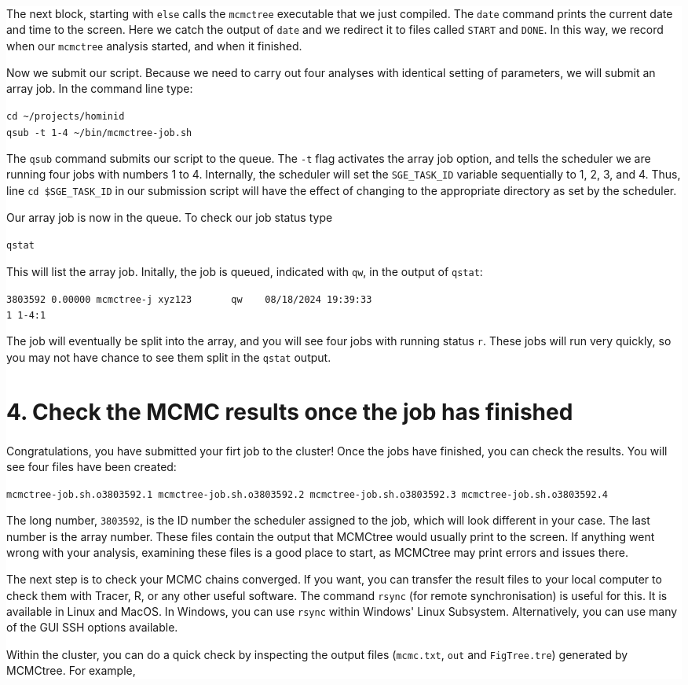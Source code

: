 The next block, starting with `else` calls the `mcmctree` executable that we just compiled. The `date` command prints the current date and time to the screen. Here we catch the output of `date` and we redirect it to files called `START` and `DONE`. In this way, we record when our `mcmctree` analysis started, and when it finished. 

Now we submit our script. Because we need to carry out four analyses with identical setting of parameters, we will submit an array job. In the command line type:

```
cd ~/projects/hominid
qsub -t 1-4 ~/bin/mcmctree-job.sh
```

The `qsub` command submits our script to the queue. The `-t` flag activates the array job option, and tells the scheduler we are running four jobs with numbers 1 to 4. Internally, the scheduler will set the `SGE_TASK_ID` variable sequentially to 1, 2, 3, and 4. Thus, line `cd $SGE_TASK_ID` in our submission script will have the effect of changing to the appropriate directory as set by the scheduler.

Our array job is now in the queue. To check our job status type

`qstat`

This will list the array job. Initally, the job is queued, indicated with `qw`, in the output of `qstat`:

```
3803592 0.00000 mcmctree-j xyz123       qw    08/18/2024 19:39:33                                                                   1 1-4:1
```

The job will eventually be split into the array, and you will see four jobs with running status `r`. These jobs will run very quickly, so you may not have chance to see them split in the `qstat` output.

# 4. Check the MCMC results once the job has finished

Congratulations, you have submitted your firt job to the cluster! Once the jobs have finished, you can check the results. You will see four files have been created:

```
mcmctree-job.sh.o3803592.1 mcmctree-job.sh.o3803592.2 mcmctree-job.sh.o3803592.3 mcmctree-job.sh.o3803592.4
```

The long number, `3803592`, is the ID number the scheduler assigned to the job, which will look different in your case. The last number is the array number. These files contain the output that MCMCtree would usually print to the screen. If anything went wrong with your analysis, examining these files is a good place to start, as MCMCtree may print errors and issues there.

The next step is to check your MCMC chains converged. If you want, you can transfer the result files to your local computer to check them with Tracer, R, or any other useful software. The command `rsync` (for remote synchronisation) is useful for this. It is available in Linux and MacOS. In Windows, you can use `rsync` within Windows' Linux Subsystem. Alternatively, you can use many of the GUI SSH options available.

Within the cluster, you can do a quick check by inspecting the output files (`mcmc.txt`, `out` and `FigTree.tre`) generated by MCMCtree. For example,
